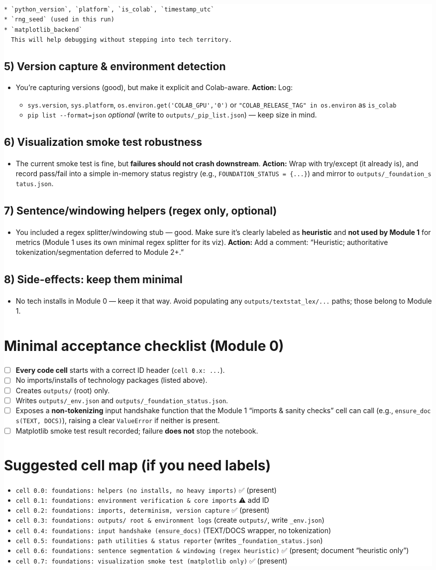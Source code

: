    * `python_version`, `platform`, `is_colab`, `timestamp_utc`
    * `rng_seed` (used in this run)
    * `matplotlib_backend`
      This will help debugging without stepping into tech territory.

## 5) Version capture & environment detection

* You’re capturing versions (good), but make it explicit and Colab-aware.
  **Action:** Log:

  * `sys.version`, `sys.platform`, `os.environ.get('COLAB_GPU','0')` or `"COLAB_RELEASE_TAG" in os.environ` as `is_colab`
  * `pip list --format=json` *optional* (write to `outputs/_pip_list.json`) — keep size in mind.

## 6) Visualization smoke test robustness

* The current smoke test is fine, but **failures should not crash downstream**.
  **Action:** Wrap with try/except (it already is), and record pass/fail into a simple in-memory status registry (e.g., `FOUNDATION_STATUS = {...}`) and mirror to `outputs/_foundation_status.json`.

## 7) Sentence/windowing helpers (regex only, optional)

* You included a regex splitter/windowing stub — good. Make sure it’s clearly labeled as **heuristic** and **not used by Module 1** for metrics (Module 1 uses its own minimal regex splitter for its viz).
  **Action:** Add a comment: “Heuristic; authoritative tokenization/segmentation deferred to Module 2+.”

## 8) Side-effects: keep them minimal

* No tech installs in Module 0 — keep it that way. Avoid populating any `outputs/textstat_lex/...` paths; those belong to Module 1.

# Minimal acceptance checklist (Module 0)

* [ ] **Every code cell** starts with a correct ID header (`cell 0.x: ...`).
* [ ] No imports/installs of technology packages (listed above).
* [ ] Creates `outputs/` (root) only.
* [ ] Writes `outputs/_env.json` and `outputs/_foundation_status.json`.
* [ ] Exposes a **non-tokenizing** input handshake function that the Module 1 “imports & sanity checks” cell can call (e.g., `ensure_docs(TEXT, DOCS)`), raising a clear `ValueError` if neither is present.
* [ ] Matplotlib smoke test result recorded; failure **does not** stop the notebook.

# Suggested cell map (if you need labels)

* `cell 0.0: foundations: helpers (no installs, no heavy imports)` ✅ (present)
* `cell 0.1: foundations: environment verification & core imports` ⚠️ add ID
* `cell 0.2: foundations: imports, determinism, version capture` ✅ (present)
* `cell 0.3: foundations: outputs/ root & environment logs` (create `outputs/`, write `_env.json`)
* `cell 0.4: foundations: input handshake (ensure_docs)` (TEXT/DOCS wrapper, no tokenization)
* `cell 0.5: foundations: path utilities & status reporter` (writes `_foundation_status.json`)
* `cell 0.6: foundations: sentence segmentation & windowing (regex heuristic)` ✅ (present; document “heuristic only”)
* `cell 0.7: foundations: visualization smoke test (matplotlib only)` ✅ (present)
